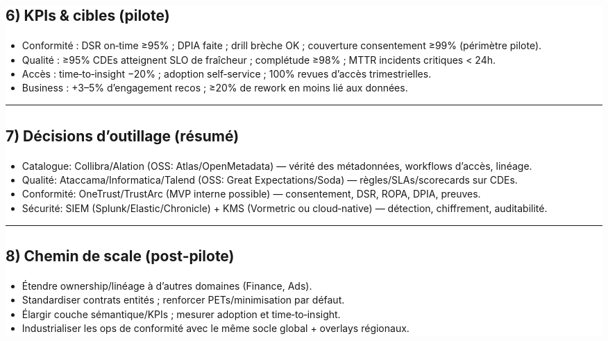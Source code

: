 ## 6) KPIs & cibles (pilote)
- Conformité : DSR on‑time ≥95% ; DPIA faite ; drill brèche OK ; couverture consentement ≥99% (périmètre pilote).
- Qualité : ≥95% CDEs atteignent SLO de fraîcheur ; complétude ≥98% ; MTTR incidents critiques < 24h.
- Accès : time‑to‑insight −20% ; adoption self‑service ; 100% revues d’accès trimestrielles.
- Business : +3–5% d’engagement recos ; ≥20% de rework en moins lié aux données.

---

## 7) Décisions d’outillage (résumé)
- Catalogue: Collibra/Alation (OSS: Atlas/OpenMetadata) — vérité des métadonnées, workflows d’accès, linéage.
- Qualité: Ataccama/Informatica/Talend (OSS: Great Expectations/Soda) — règles/SLAs/scorecards sur CDEs.
- Conformité: OneTrust/TrustArc (MVP interne possible) — consentement, DSR, ROPA, DPIA, preuves.
- Sécurité: SIEM (Splunk/Elastic/Chronicle) + KMS (Vormetric ou cloud‑native) — détection, chiffrement, auditabilité.

---

## 8) Chemin de scale (post‑pilote)
- Étendre ownership/linéage à d’autres domaines (Finance, Ads).
- Standardiser contrats entités ; renforcer PETs/minimisation par défaut.
- Élargir couche sémantique/KPIs ; mesurer adoption et time‑to‑insight.
- Industrialiser les ops de conformité avec le même socle global + overlays régionaux.
